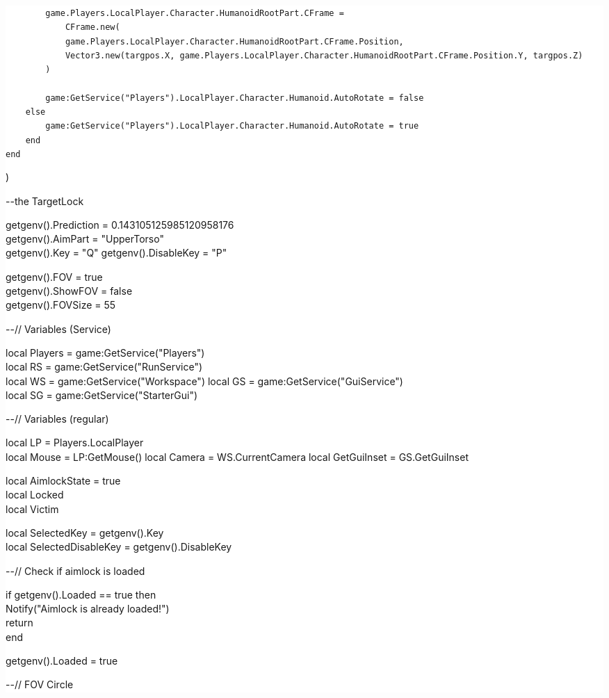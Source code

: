             game.Players.LocalPlayer.Character.HumanoidRootPart.CFrame =
                CFrame.new(
                game.Players.LocalPlayer.Character.HumanoidRootPart.CFrame.Position,
                Vector3.new(targpos.X, game.Players.LocalPlayer.Character.HumanoidRootPart.CFrame.Position.Y, targpos.Z)
            )

            game:GetService("Players").LocalPlayer.Character.Humanoid.AutoRotate = false
        else
            game:GetService("Players").LocalPlayer.Character.Humanoid.AutoRotate = true
        end
    end
)
 
--the TargetLock
 
getgenv().Prediction = 0.143105125985120958176	
getgenv().AimPart = "UpperTorso"	
getgenv().Key = "Q"	
getgenv().DisableKey = "P"	
 
getgenv().FOV = true	
getgenv().ShowFOV = false	
getgenv().FOVSize = 55	
 
--// Variables (Service)	
 
local Players = game:GetService("Players")	
local RS = game:GetService("RunService")	
local WS = game:GetService("Workspace")	
local GS = game:GetService("GuiService")	
local SG = game:GetService("StarterGui")	
 
--// Variables (regular)	
 
local LP = Players.LocalPlayer	
local Mouse = LP:GetMouse()	
local Camera = WS.CurrentCamera	
local GetGuiInset = GS.GetGuiInset	
 
local AimlockState = true	
local Locked	
local Victim	
 
local SelectedKey = getgenv().Key	
local SelectedDisableKey = getgenv().DisableKey	
 
--// Check if aimlock is loaded	
 
if getgenv().Loaded == true then	
    Notify("Aimlock is already loaded!")	
    return	
end	
 
getgenv().Loaded = true	
 
--// FOV Circle	
 